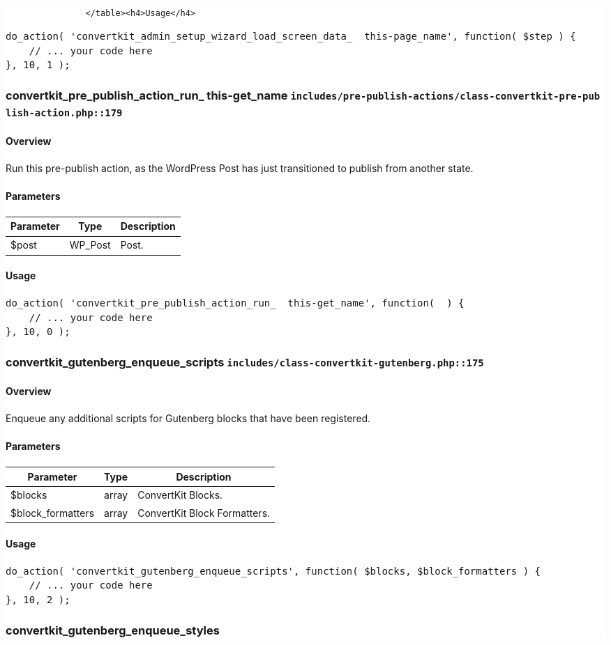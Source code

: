 					</table><h4>Usage</h4>
<pre>
do_action( 'convertkit_admin_setup_wizard_load_screen_data_  this-page_name', function( $step ) {
	// ... your code here
}, 10, 1 );
</pre>
<h3 id="convertkit_pre_publish_action_run_  this-get_name">
						convertkit_pre_publish_action_run_  this-get_name
						<code>includes/pre-publish-actions/class-convertkit-pre-publish-action.php::179</code>
					</h3><h4>Overview</h4>
						<p>Run this pre-publish action, as the WordPress Post has just transitioned to publish from another state.</p><h4>Parameters</h4>
					<table>
						<thead>
							<tr>
								<th>Parameter</th>
								<th>Type</th>
								<th>Description</th>
							</tr>
						</thead>
						<tbody><tr>
							<td>$post</td>
							<td>WP_Post</td>
							<td>Post.</td>
						</tr>
						</tbody>
					</table><h4>Usage</h4>
<pre>
do_action( 'convertkit_pre_publish_action_run_  this-get_name', function(  ) {
	// ... your code here
}, 10, 0 );
</pre>
<h3 id="convertkit_gutenberg_enqueue_scripts">
						convertkit_gutenberg_enqueue_scripts
						<code>includes/class-convertkit-gutenberg.php::175</code>
					</h3><h4>Overview</h4>
						<p>Enqueue any additional scripts for Gutenberg blocks that have been registered.</p><h4>Parameters</h4>
					<table>
						<thead>
							<tr>
								<th>Parameter</th>
								<th>Type</th>
								<th>Description</th>
							</tr>
						</thead>
						<tbody><tr>
							<td>$blocks</td>
							<td>array</td>
							<td>ConvertKit Blocks.</td>
						</tr><tr>
							<td>$block_formatters</td>
							<td>array</td>
							<td>ConvertKit Block Formatters.</td>
						</tr>
						</tbody>
					</table><h4>Usage</h4>
<pre>
do_action( 'convertkit_gutenberg_enqueue_scripts', function( $blocks, $block_formatters ) {
	// ... your code here
}, 10, 2 );
</pre>
<h3 id="convertkit_gutenberg_enqueue_styles">
						convertkit_gutenberg_enqueue_styles